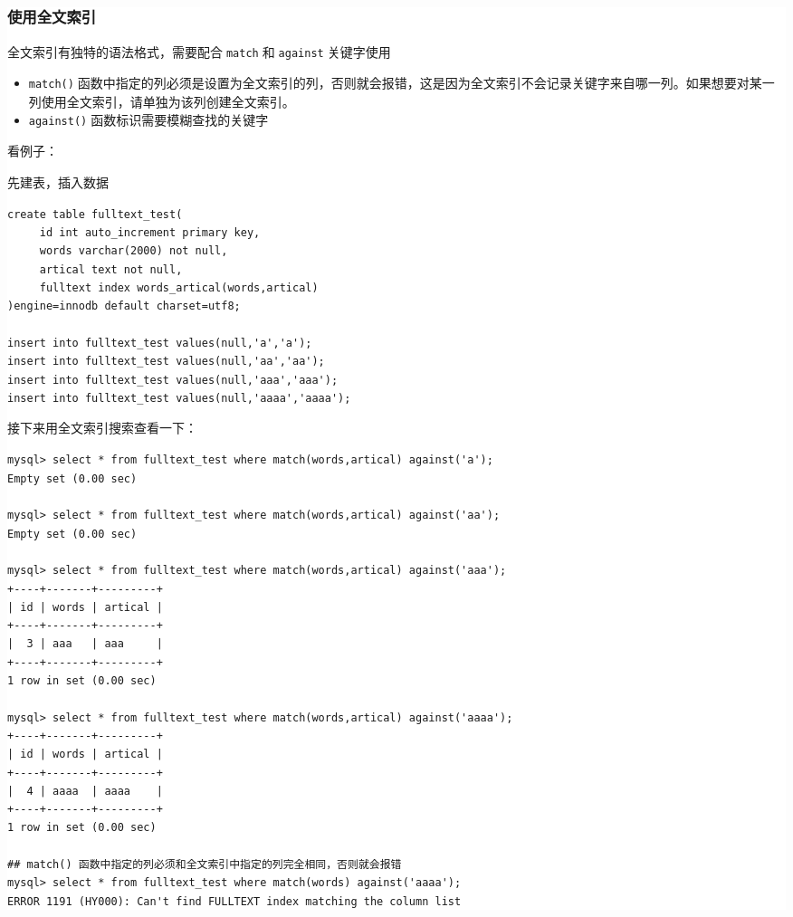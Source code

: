 

### 使用全文索引

全文索引有独特的语法格式，需要配合 `match` 和 `against` 关键字使用

- `match()` 函数中指定的列必须是设置为全文索引的列，否则就会报错，这是因为全文索引不会记录关键字来自哪一列。如果想要对某一列使用全文索引，请单独为该列创建全文索引。
- `against()` 函数标识需要模糊查找的关键字



看例子：

先建表，插入数据

```mysql
create table fulltext_test(
     id int auto_increment primary key,
     words varchar(2000) not null,
     artical text not null,
     fulltext index words_artical(words,artical)
)engine=innodb default charset=utf8;

insert into fulltext_test values(null,'a','a');
insert into fulltext_test values(null,'aa','aa');
insert into fulltext_test values(null,'aaa','aaa');
insert into fulltext_test values(null,'aaaa','aaaa');
```

接下来用全文索引搜索查看一下：

```mysql
mysql> select * from fulltext_test where match(words,artical) against('a');
Empty set (0.00 sec)

mysql> select * from fulltext_test where match(words,artical) against('aa');
Empty set (0.00 sec)

mysql> select * from fulltext_test where match(words,artical) against('aaa');
+----+-------+---------+
| id | words | artical |
+----+-------+---------+
|  3 | aaa   | aaa     |
+----+-------+---------+
1 row in set (0.00 sec)

mysql> select * from fulltext_test where match(words,artical) against('aaaa');
+----+-------+---------+
| id | words | artical |
+----+-------+---------+
|  4 | aaaa  | aaaa    |
+----+-------+---------+
1 row in set (0.00 sec)

## match() 函数中指定的列必须和全文索引中指定的列完全相同，否则就会报错
mysql> select * from fulltext_test where match(words) against('aaaa');
ERROR 1191 (HY000): Can't find FULLTEXT index matching the column list
```
